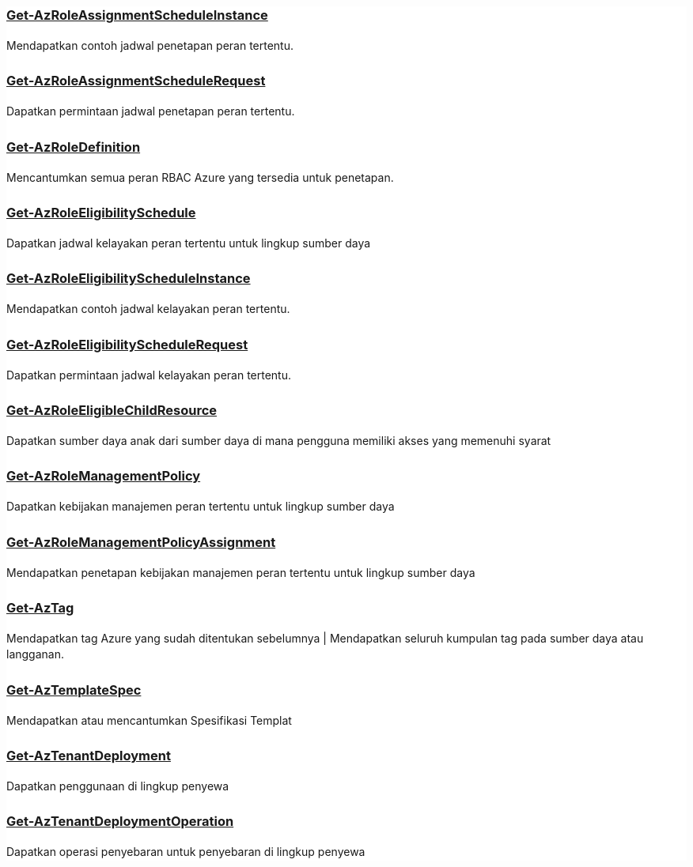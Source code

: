 ### [Get-AzRoleAssignmentScheduleInstance](Get-AzRoleAssignmentScheduleInstance.md)
Mendapatkan contoh jadwal penetapan peran tertentu.

### [Get-AzRoleAssignmentScheduleRequest](Get-AzRoleAssignmentScheduleRequest.md)
Dapatkan permintaan jadwal penetapan peran tertentu.

### [Get-AzRoleDefinition](Get-AzRoleDefinition.md)
Mencantumkan semua peran RBAC Azure yang tersedia untuk penetapan.

### [Get-AzRoleEligibilitySchedule](Get-AzRoleEligibilitySchedule.md)
Dapatkan jadwal kelayakan peran tertentu untuk lingkup sumber daya

### [Get-AzRoleEligibilityScheduleInstance](Get-AzRoleEligibilityScheduleInstance.md)
Mendapatkan contoh jadwal kelayakan peran tertentu.

### [Get-AzRoleEligibilityScheduleRequest](Get-AzRoleEligibilityScheduleRequest.md)
Dapatkan permintaan jadwal kelayakan peran tertentu.

### [Get-AzRoleEligibleChildResource](Get-AzRoleEligibleChildResource.md)
Dapatkan sumber daya anak dari sumber daya di mana pengguna memiliki akses yang memenuhi syarat

### [Get-AzRoleManagementPolicy](Get-AzRoleManagementPolicy.md)
Dapatkan kebijakan manajemen peran tertentu untuk lingkup sumber daya

### [Get-AzRoleManagementPolicyAssignment](Get-AzRoleManagementPolicyAssignment.md)
Mendapatkan penetapan kebijakan manajemen peran tertentu untuk lingkup sumber daya

### [Get-AzTag](Get-AzTag.md)
Mendapatkan tag Azure yang sudah ditentukan sebelumnya | Mendapatkan seluruh kumpulan tag pada sumber daya atau langganan.

### [Get-AzTemplateSpec](Get-AzTemplateSpec.md)
Mendapatkan atau mencantumkan Spesifikasi Templat

### [Get-AzTenantDeployment](Get-AzTenantDeployment.md)
Dapatkan penggunaan di lingkup penyewa

### [Get-AzTenantDeploymentOperation](Get-AzTenantDeploymentOperation.md)
Dapatkan operasi penyebaran untuk penyebaran di lingkup penyewa
